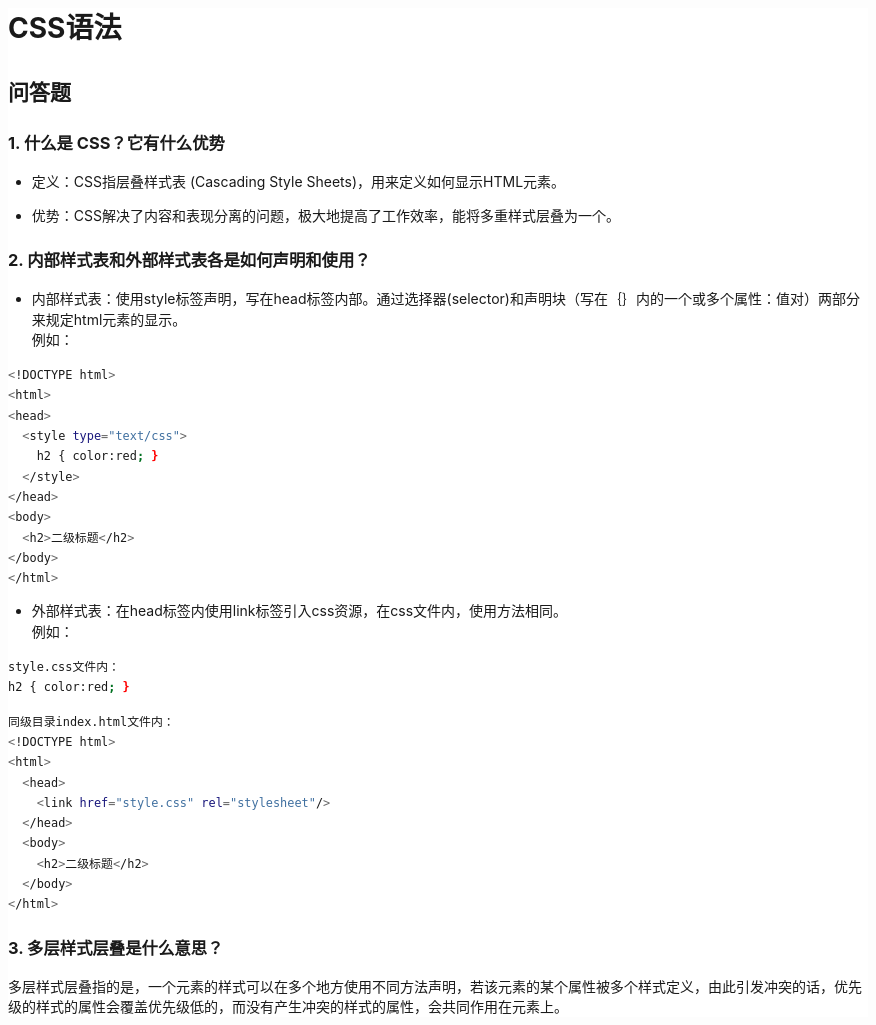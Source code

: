 # CSS语法

## 问答题

### 1. 什么是 CSS？它有什么优势

- 定义：CSS指层叠样式表 (Cascading Style Sheets)，用来定义如何显示HTML元素。

- 优势：CSS解决了内容和表现分离的问题，极大地提高了工作效率，能将多重样式层叠为一个。

### 2. 内部样式表和外部样式表各是如何声明和使用？

- 内部样式表：使用style标签声明，写在head标签内部。通过选择器(selector)和声明块（写在｛｝内的一个或多个属性：值对）两部分来规定html元素的显示。  
例如：

```bash
<!DOCTYPE html>
<html>
<head>
  <style type="text/css">
    h2 { color:red; }
  </style>
</head>
<body>
  <h2>二级标题</h2>
</body>
</html>
```

- 外部样式表：在head标签内使用link标签引入css资源，在css文件内，使用方法相同。  
例如：

```bash
style.css文件内：
h2 { color:red; }
```

```bash
同级目录index.html文件内：
<!DOCTYPE html>
<html>
  <head>
    <link href="style.css" rel="stylesheet"/>
  </head>
  <body>
    <h2>二级标题</h2>
  </body>
</html>
```

### 3. 多层样式层叠是什么意思？

多层样式层叠指的是，一个元素的样式可以在多个地方使用不同方法声明，若该元素的某个属性被多个样式定义，由此引发冲突的话，优先级的样式的属性会覆盖优先级低的，而没有产生冲突的样式的属性，会共同作用在元素上。

